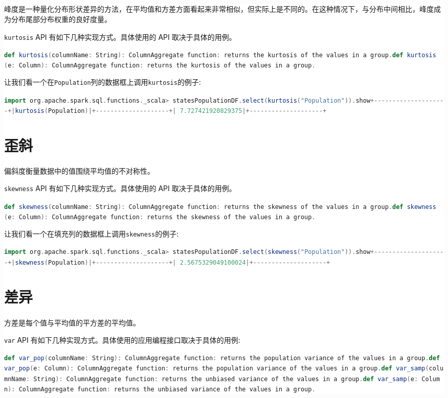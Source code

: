峰度是一种量化分布形状差异的方法，在平均值和方差方面看起来非常相似，但实际上是不同的。在这种情况下，与分布中间相比，峰度成为分布尾部分布权重的良好度量。

`kurtosis` API 有如下几种实现方式。具体使用的 API 取决于具体的用例。

```scala
def kurtosis(columnName: String): ColumnAggregate function: returns the kurtosis of the values in a group.def kurtosis(e: Column): ColumnAggregate function: returns the kurtosis of the values in a group.

```

让我们看一个在`Population`列的数据框上调用`kurtosis`的例子:

```scala
import org.apache.spark.sql.functions._scala> statesPopulationDF.select(kurtosis("Population")).show+--------------------+|kurtosis(Population)|+--------------------+| 7.727421920829375|+--------------------+

```

# 歪斜

偏斜度衡量数据中的值围绕平均值的不对称性。

`skewness` API 有如下几种实现方式。具体使用的 API 取决于具体的用例。

```scala
def skewness(columnName: String): ColumnAggregate function: returns the skewness of the values in a group.def skewness(e: Column): ColumnAggregate function: returns the skewness of the values in a group.

```

让我们看一个在填充列的数据框上调用`skewness`的例子:

```scala
import org.apache.spark.sql.functions._scala> statesPopulationDF.select(skewness("Population")).show+--------------------+|skewness(Population)|+--------------------+| 2.5675329049100024|+--------------------+

```

# 差异

方差是每个值与平均值的平方差的平均值。

`var` API 有如下几种实现方式。具体使用的应用编程接口取决于具体的用例:

```scala
def var_pop(columnName: String): ColumnAggregate function: returns the population variance of the values in a group.def var_pop(e: Column): ColumnAggregate function: returns the population variance of the values in a group.def var_samp(columnName: String): ColumnAggregate function: returns the unbiased variance of the values in a group.def var_samp(e: Column): ColumnAggregate function: returns the unbiased variance of the values in a group.

```
